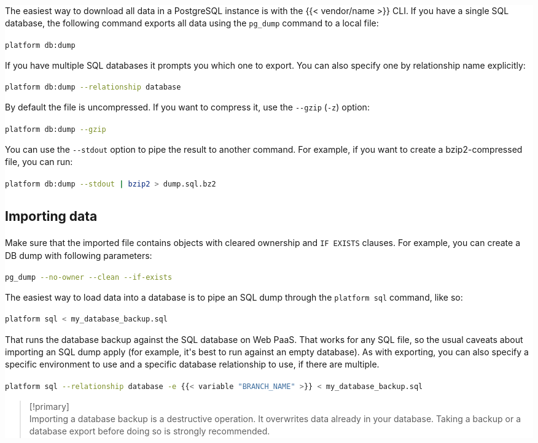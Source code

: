The easiest way to download all data in a PostgreSQL instance is with the {{< vendor/name >}} CLI. If you have a single SQL database, the following command exports all data using the `pg_dump` command to a local file:

```bash
platform db:dump
```

If you have multiple SQL databases it prompts you which one to export. You can also specify one by relationship name explicitly:

```bash
platform db:dump --relationship database
```

By default the file is uncompressed. If you want to compress it, use the `--gzip` (`-z`) option:

```bash
platform db:dump --gzip
```

You can use the `--stdout` option to pipe the result to another command. For example, if you want to create a bzip2-compressed file, you can run:

```bash
platform db:dump --stdout | bzip2 > dump.sql.bz2
```

## Importing data

Make sure that the imported file contains objects with cleared ownership and `IF EXISTS` clauses. For example, you can create a DB dump with following parameters:

```bash
pg_dump --no-owner --clean --if-exists
```

The easiest way to load data into a database is to pipe an SQL dump through the `platform sql` command, like so:

```bash
platform sql < my_database_backup.sql
```

That runs the database backup against the SQL database on Web PaaS.
That works for any SQL file, so the usual caveats about importing an SQL dump apply
(for example, it's best to run against an empty database).
As with exporting, you can also specify a specific environment to use and a specific database relationship to use, if there are multiple.

```bash
platform sql --relationship database -e {{< variable "BRANCH_NAME" >}} < my_database_backup.sql
```

> [!primary]  
> Importing a database backup is a destructive operation. It overwrites data already in your database.
> Taking a backup or a database export before doing so is strongly recommended.
> 
